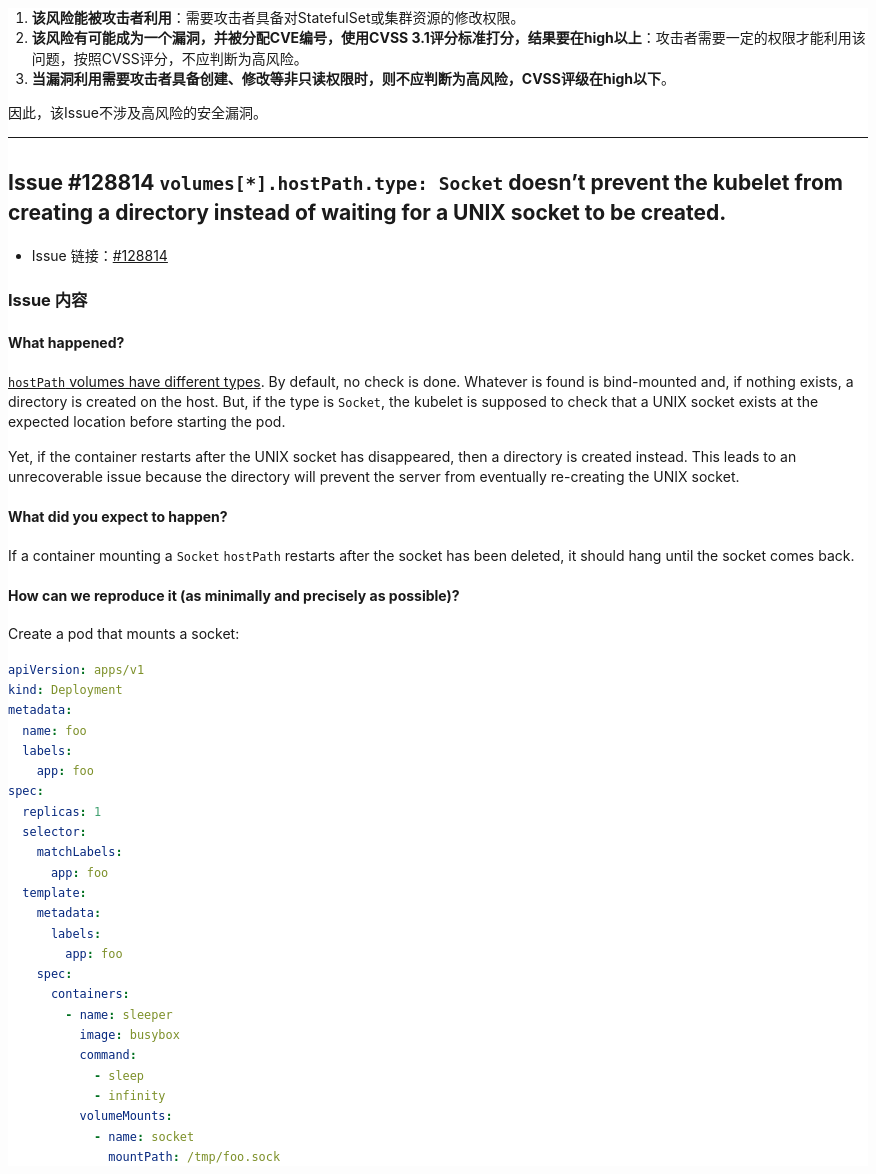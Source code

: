 1. **该风险能被攻击者利用**：需要攻击者具备对StatefulSet或集群资源的修改权限。
2. **该风险有可能成为一个漏洞，并被分配CVE编号，使用CVSS 3.1评分标准打分，结果要在high以上**：攻击者需要一定的权限才能利用该问题，按照CVSS评分，不应判断为高风险。
4. **当漏洞利用需要攻击者具备创建、修改等非只读权限时，则不应判断为高风险，CVSS评级在high以下**。

因此，该Issue不涉及高风险的安全漏洞。

---

## Issue #128814 `volumes[*].hostPath.type: Socket` doesn’t prevent the kubelet from creating a directory instead of waiting for a UNIX socket to be created.

- Issue 链接：[#128814](https://github.com/kubernetes/kubernetes/issues/128814)

### Issue 内容

#### What happened?

[`hostPath` volumes have different types](https://kubernetes.io/docs/concepts/storage/volumes/#hostpath-volume-types).
By default, no check is done. Whatever is found is bind-mounted and, if nothing exists, a directory is created on the host.
But, if the type is `Socket`, the kubelet is supposed to check that a UNIX socket exists at the expected location before starting the pod.

Yet, if the container restarts after the UNIX socket has disappeared, then a directory is created instead.
This leads to an unrecoverable issue because the directory will prevent the server from eventually re-creating the UNIX socket.

#### What did you expect to happen?

If a container mounting a `Socket` `hostPath` restarts after the socket has been deleted, it should hang until the socket comes back.

#### How can we reproduce it (as minimally and precisely as possible)?

Create a pod that mounts a socket:

```yaml
apiVersion: apps/v1
kind: Deployment
metadata:
  name: foo
  labels:
    app: foo
spec:
  replicas: 1
  selector:
    matchLabels:
      app: foo
  template:
    metadata:
      labels:
        app: foo
    spec:
      containers:
        - name: sleeper
          image: busybox
          command:
            - sleep
            - infinity
          volumeMounts:
            - name: socket
              mountPath: /tmp/foo.sock
```